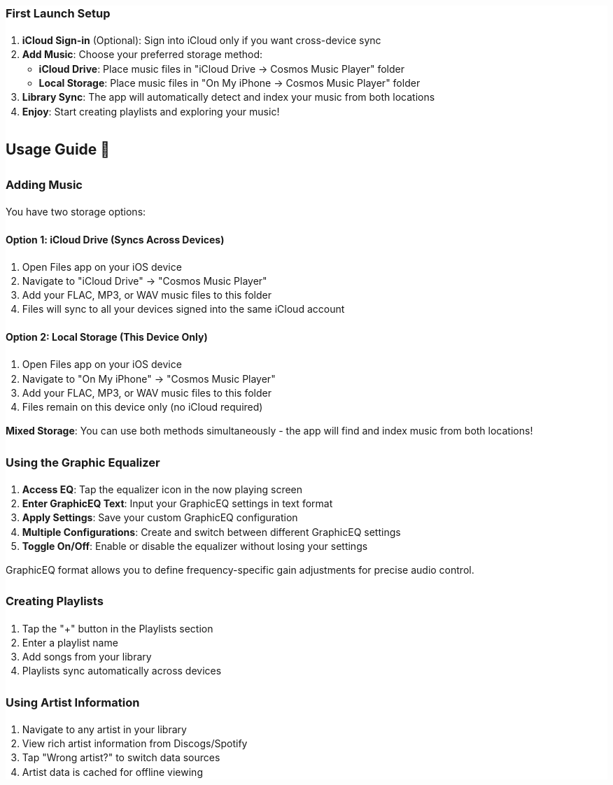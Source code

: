 ### First Launch Setup

1. **iCloud Sign-in** (Optional): Sign into iCloud only if you want cross-device sync
2. **Add Music**: Choose your preferred storage method:
   - **iCloud Drive**: Place music files in "iCloud Drive → Cosmos Music Player" folder
   - **Local Storage**: Place music files in "On My iPhone → Cosmos Music Player" folder
3. **Library Sync**: The app will automatically detect and index your music from both locations
4. **Enjoy**: Start creating playlists and exploring your music!

## Usage Guide 📱

### Adding Music

You have two storage options:

#### Option 1: iCloud Drive (Syncs Across Devices)
1. Open Files app on your iOS device
2. Navigate to "iCloud Drive" → "Cosmos Music Player"
3. Add your FLAC, MP3, or WAV music files to this folder
4. Files will sync to all your devices signed into the same iCloud account

#### Option 2: Local Storage (This Device Only)
1. Open Files app on your iOS device
2. Navigate to "On My iPhone" → "Cosmos Music Player"
3. Add your FLAC, MP3, or WAV music files to this folder
4. Files remain on this device only (no iCloud required)

**Mixed Storage**: You can use both methods simultaneously - the app will find and index music from both locations!

### Using the Graphic Equalizer
1. **Access EQ**: Tap the equalizer icon in the now playing screen
2. **Enter GraphicEQ Text**: Input your GraphicEQ settings in text format
3. **Apply Settings**: Save your custom GraphicEQ configuration
4. **Multiple Configurations**: Create and switch between different GraphicEQ settings
5. **Toggle On/Off**: Enable or disable the equalizer without losing your settings

GraphicEQ format allows you to define frequency-specific gain adjustments for precise audio control.

### Creating Playlists
1. Tap the "+" button in the Playlists section
2. Enter a playlist name
3. Add songs from your library
4. Playlists sync automatically across devices

### Using Artist Information
1. Navigate to any artist in your library
2. View rich artist information from Discogs/Spotify
3. Tap "Wrong artist?" to switch data sources
4. Artist data is cached for offline viewing
